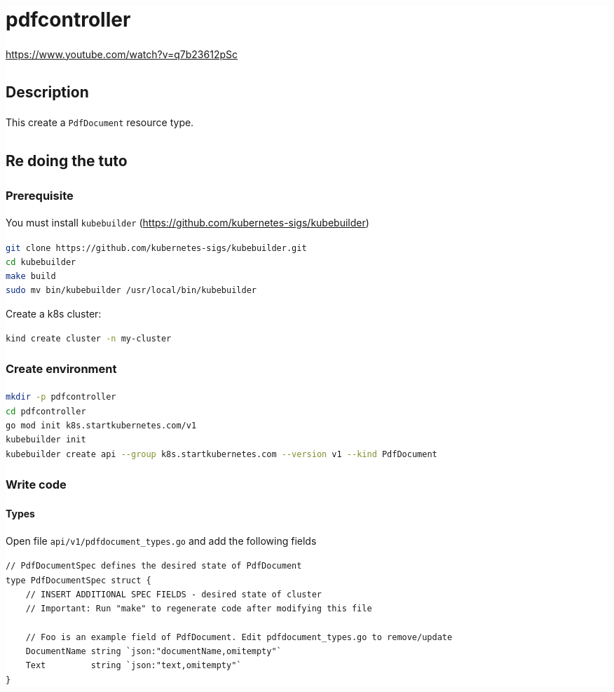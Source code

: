 # pdfcontroller
https://www.youtube.com/watch?v=q7b23612pSc


## Description
This create a `PdfDocument` resource type.

## Re doing the tuto

### Prerequisite

You must install `kubebuilder` (https://github.com/kubernetes-sigs/kubebuilder)

```bash
git clone https://github.com/kubernetes-sigs/kubebuilder.git
cd kubebuilder
make build
sudo mv bin/kubebuilder /usr/local/bin/kubebuilder
```

Create a k8s cluster:

```bash
kind create cluster -n my-cluster
```

### Create environment
```bash
mkdir -p pdfcontroller
cd pdfcontroller
go mod init k8s.startkubernetes.com/v1
kubebuilder init
kubebuilder create api --group k8s.startkubernetes.com --version v1 --kind PdfDocument
```

### Write code

#### Types

Open file `api/v1/pdfdocument_types.go` and add the following fields 

```golang
// PdfDocumentSpec defines the desired state of PdfDocument
type PdfDocumentSpec struct {
	// INSERT ADDITIONAL SPEC FIELDS - desired state of cluster
	// Important: Run "make" to regenerate code after modifying this file

	// Foo is an example field of PdfDocument. Edit pdfdocument_types.go to remove/update
	DocumentName string `json:"documentName,omitempty"`
	Text         string `json:"text,omitempty"`
}
```
